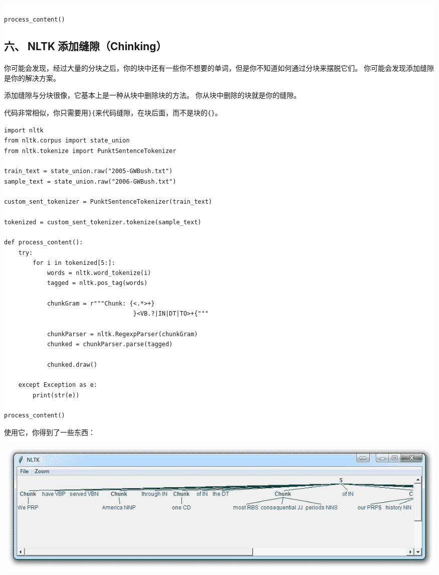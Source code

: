```

process_content()
```

## 六、 NLTK 添加缝隙（Chinking）

你可能会发现，经过大量的分块之后，你的块中还有一些你不想要的单词，但是你不知道如何通过分块来摆脱它们。 你可能会发现添加缝隙是你的解决方案。

添加缝隙与分块很像，它基本上是一种从块中删除块的方法。 你从块中删除的块就是你的缝隙。

代码非常相似，你只需要用`}{`来代码缝隙，在块后面，而不是块的`{}`。

```
import nltk
from nltk.corpus import state_union
from nltk.tokenize import PunktSentenceTokenizer

train_text = state_union.raw("2005-GWBush.txt")
sample_text = state_union.raw("2006-GWBush.txt")

custom_sent_tokenizer = PunktSentenceTokenizer(train_text)

tokenized = custom_sent_tokenizer.tokenize(sample_text)

def process_content():
    try:
        for i in tokenized[5:]:
            words = nltk.word_tokenize(i)
            tagged = nltk.pos_tag(words)

            chunkGram = r"""Chunk: {<.*>+}
                                    }<VB.?|IN|DT|TO>+{"""

            chunkParser = nltk.RegexpParser(chunkGram)
            chunked = chunkParser.parse(tagged)

            chunked.draw()

    except Exception as e:
        print(str(e))

process_content()
```

使用它，你得到了一些东西：

![](../img/15ae8ef599ecce2805c4d82440e889b7.png)
